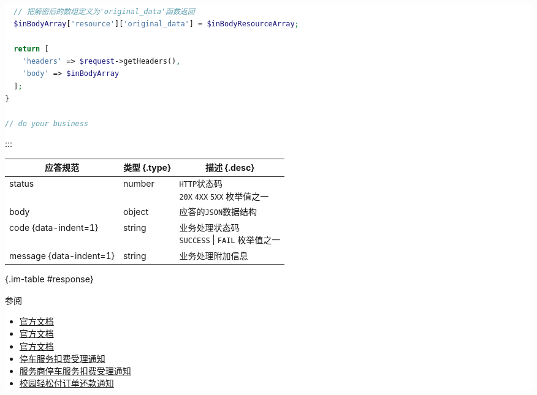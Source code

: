 ```php [处理程序]
  // 把解密后的数组定义为'original_data'函数返回
  $inBodyArray['resource']['original_data'] = $inBodyResourceArray;

  return [
    'headers' => $request->getHeaders(),
    'body' => $inBodyArray
  ];
}

// do your business
```

:::

| 应答规范 | 类型 {.type} | 描述 {.desc}
| --- | --- | ---
| status | number | `HTTP`状态码<br/>`20X` `4XX` `5XX` 枚举值之一
| body | object | 应答的`JSON`数据结构
| code {data-indent=1} | string | 业务处理状态码<br/>`SUCCESS` \| `FAIL` 枚举值之一
| message {data-indent=1} | string | 业务处理附加信息

{.im-table #response}

参阅
- [官方文档](https://pay.weixin.qq.com/docs/partner/apis/campus-easy-pay/transactions/order-repayment-notice.html)
- [官方文档](https://pay.weixin.qq.com/docs/merchant/apis/wexin-pay-score-parking/payment-result-notification.html)
- [官方文档](https://pay.weixin.qq.com/docs/partner/apis/wexin-pay-score-parking/payment-result-notification.html)
- [停车服务扣费受理通知](https://pay.weixin.qq.com/wiki/doc/apiv3/apis/chapter8_8_6.shtml)
- [服务商停车服务扣费受理通知](https://pay.weixin.qq.com/wiki/doc/apiv3_partner/apis/chapter8_8_6.shtml)
- [校园轻松付订单还款通知](https://pay.weixin.qq.com/wiki/doc/apiv3_partner/Offline/apis/chapter5_3_12.shtml)
